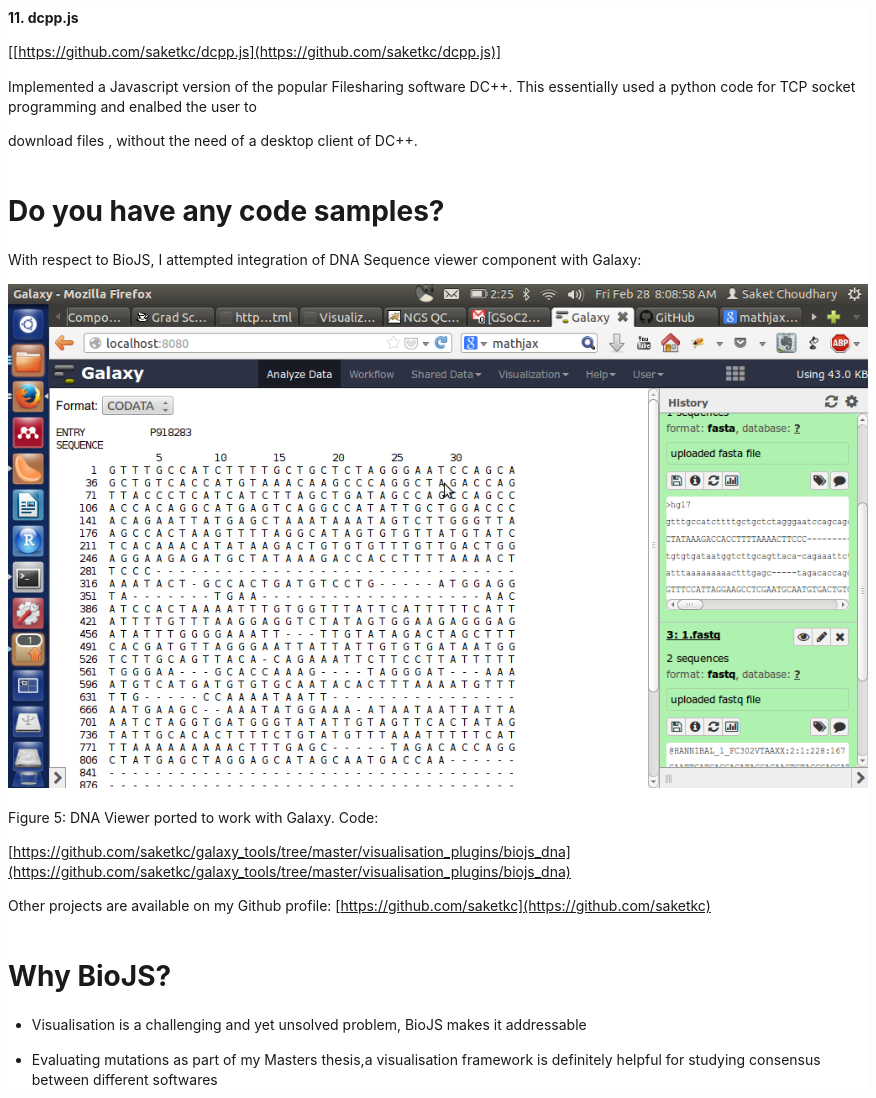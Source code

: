 **11.  dcpp.js**

[[https://github.com/saketkc/dcpp.js](https://github.com/saketkc/dcpp.js)]

Implemented a Javascript version of the popular Filesharing software DC++.  This essentially used  a python code for TCP socket programming and enalbed the user to

download files , without the need of a desktop client of DC++.

# **Do you have any code samples?**

With respect to BioJS, I attempted integration of  DNA Sequence viewer component with Galaxy:

![image alt text](image_4.png)

Figure 5: DNA Viewer ported to work with Galaxy. Code:  

[https://github.com/saketkc/galaxy_tools/tree/master/visualisation_plugins/biojs_dna](https://github.com/saketkc/galaxy_tools/tree/master/visualisation_plugins/biojs_dna)

Other projects are available on my Github profile: [https://github.com/saketkc](https://github.com/saketkc)

# **Why BioJS?**

* Visualisation is a challenging and yet unsolved problem, BioJS makes it addressable

* Evaluating mutations as part of my Masters thesis,a visualisation framework is definitely helpful for studying consensus between different softwares

